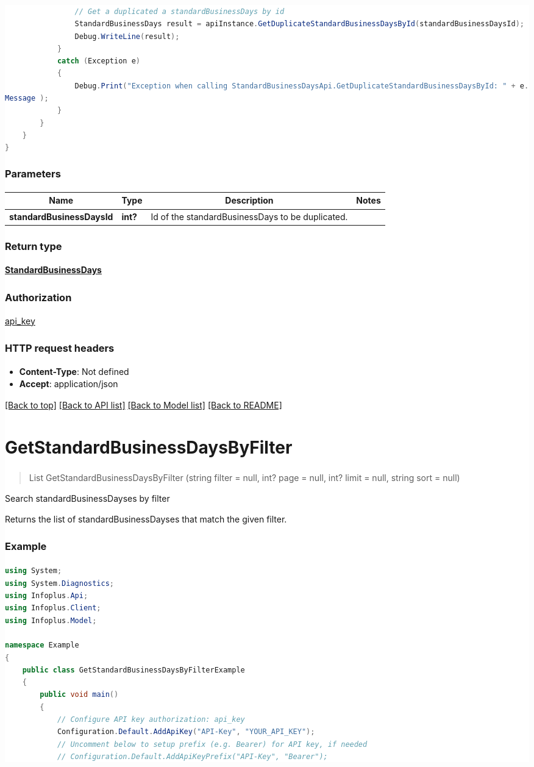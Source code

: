 ```csharp
                // Get a duplicated a standardBusinessDays by id
                StandardBusinessDays result = apiInstance.GetDuplicateStandardBusinessDaysById(standardBusinessDaysId);
                Debug.WriteLine(result);
            }
            catch (Exception e)
            {
                Debug.Print("Exception when calling StandardBusinessDaysApi.GetDuplicateStandardBusinessDaysById: " + e.Message );
            }
        }
    }
}
```

### Parameters

Name | Type | Description  | Notes
------------- | ------------- | ------------- | -------------
 **standardBusinessDaysId** | **int?**| Id of the standardBusinessDays to be duplicated. | 

### Return type

[**StandardBusinessDays**](StandardBusinessDays.md)

### Authorization

[api_key](../README.md#api_key)

### HTTP request headers

 - **Content-Type**: Not defined
 - **Accept**: application/json

[[Back to top]](#) [[Back to API list]](../README.md#documentation-for-api-endpoints) [[Back to Model list]](../README.md#documentation-for-models) [[Back to README]](../README.md)

<a name="getstandardbusinessdaysbyfilter"></a>
# **GetStandardBusinessDaysByFilter**
> List<StandardBusinessDays> GetStandardBusinessDaysByFilter (string filter = null, int? page = null, int? limit = null, string sort = null)

Search standardBusinessDayses by filter

Returns the list of standardBusinessDayses that match the given filter.

### Example
```csharp
using System;
using System.Diagnostics;
using Infoplus.Api;
using Infoplus.Client;
using Infoplus.Model;

namespace Example
{
    public class GetStandardBusinessDaysByFilterExample
    {
        public void main()
        {
            // Configure API key authorization: api_key
            Configuration.Default.AddApiKey("API-Key", "YOUR_API_KEY");
            // Uncomment below to setup prefix (e.g. Bearer) for API key, if needed
            // Configuration.Default.AddApiKeyPrefix("API-Key", "Bearer");
```